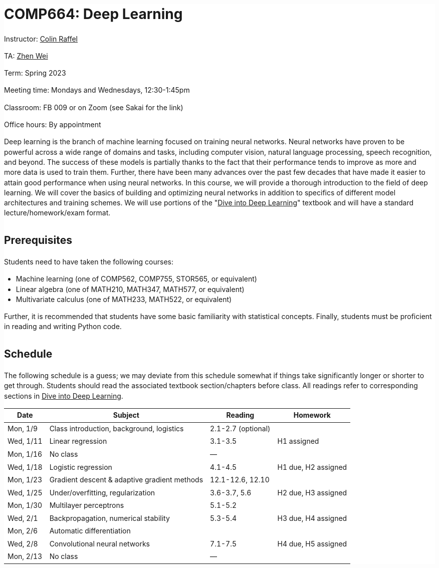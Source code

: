 # COMP664: Deep Learning

Instructor: [Colin Raffel](http://colinraffel.com)

TA: [Zhen Wei](https://www.cs.unc.edu/~zhenni/)

Term: Spring 2023

Meeting time: Mondays and Wednesdays, 12:30-1:45pm

Classroom: FB 009 or on Zoom (see Sakai for the link)

Office hours: By appointment

Deep learning is the branch of machine learning focused on training neural networks.
Neural networks have proven to be powerful across a wide range of domains and tasks, including computer vision, natural language processing, speech recognition, and beyond.
The success of these models is partially thanks to the fact that their performance tends to improve as more and more data is used to train them.
Further, there have been many advances over the past few decades that have made it easier to attain good performance when using neural networks.
In this course, we will provide a thorough introduction to the field of deep learning.
We will cover the basics of building and optimizing neural networks in addition to specifics of different model architectures and training schemes.
We will use portions of the "[Dive into Deep Learning](https://d2l.ai/)" textbook and will have a standard lecture/homework/exam format.

## Prerequisites

Students need to have taken the following courses:
  - Machine learning (one of COMP562, COMP755, STOR565, or equivalent)
  - Linear algebra (one of MATH210, MATH347, MATH577, or equivalent)
  - Multivariate calculus (one of MATH233, MATH522, or equivalent)
  
Further, it is recommended that students have some basic familiarity with statistical concepts.
Finally, students must be proficient in reading and writing Python code.

## Schedule

The following schedule is a guess; we may deviate from this schedule somewhat if things take significantly longer or shorter to get through.
Students should read the associated textbook section/chapters before class.
All readings refer to corresponding sections in [Dive into Deep Learning](http://d2l.ai).

| Date      | Subject                                                        | Reading            | Homework              |
| --------- | -------------------------------------------------------------- | ------------------ | --------------------- |
| Mon, 1/9  | Class introduction, background, logistics                      | 2.1-2.7 (optional) |                       |
| Wed, 1/11 | Linear regression                                              | 3.1-3.5            | H1 assigned           |
| Mon, 1/16 | No class                                                       | —                  |                       |
| Wed, 1/18 | Logistic regression                                            | 4.1-4.5            | H1 due, H2 assigned   |
| Mon, 1/23 | Gradient descent & adaptive gradient methods                   | 12.1-12.6, 12.10   |                       |
| Wed, 1/25 | Under/overfitting, regularization                              | 3.6-3.7, 5.6       | H2 due, H3 assigned   |
| Mon, 1/30 | Multilayer perceptrons                                         | 5.1-5.2            |                       |
| Wed, 2/1  | Backpropagation, numerical stability                           | 5.3-5.4            | H3 due, H4 assigned   |
| Mon, 2/6  | Automatic differentiation                                      |                    |                       |
| Wed, 2/8  | Convolutional neural networks                                  | 7.1-7.5            | H4 due, H5 assigned   |
| Mon, 2/13 | No class                                                       | —                  |                       |